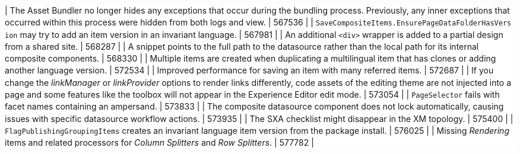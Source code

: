 | The Asset Bundler no longer hides any exceptions that occur during the bundling process. Previously, any inner exceptions that occurred within this process were hidden from both logs and view.                                                                                                                                                                                                                                                           | 567536                         |
| `SaveCompositeItems.EnsurePageDataFolderHasVersion` may try to add an item version in an invariant language.                                                                                                                                                                                                                                                                                                                                               | 567981                         |
| ​An additional `<div>` wrapper is added to a partial design from a shared site.                                                                                                                                                                                                                                                                                                                                                                            | 568287                         |
| A snippet points to the full path to the datasource rather than the local path for its internal composite components.                                                                                                                                                                                                                                                                                                                                      | 568330                         |
| Multiple items are created when duplicating a multilingual item that has clones or adding another language version.                                                                                                                                                                                                                                                                                                                                        | 572534                         |
| Improved performance for saving an item with many referred items.                                                                                                                                                                                                                                                                                                                                                                                          | 572687                         |
| If you change the _linkManager_ or _linkProvider_ options to render links differently, code assets of the editing theme are not injected into a page and some features like the toolbox will not appear in the Experience Editor edit mode.                                                                                                                                                                                                                | 573054                         |
| `PageSelector` fails with facet names containing an ampersand.                                                                                                                                                                                                                                                                                                                                                                                             | 573833                         |
| The composite datasource component does not lock automatically, causing issues with specific datasource workflow actions.                                                                                                                                                                                                                                                                                                                                  | 573935                         |
| The SXA checklist might disappear in the XM topology.                                                                                                                                                                                                                                                                                                                                                                                                      | 575400                         |
| `​FlagPublishingGroupingItems` creates an invariant language item version from the package install.                                                                                                                                                                                                                                                                                                                                                        | 576025                         |
| Missing _Rendering_ items and related processors for _Column Splitters_ and _Row Splitters_.                                                                                                                                                                                                                                                                                                                                                               | 577782                         |